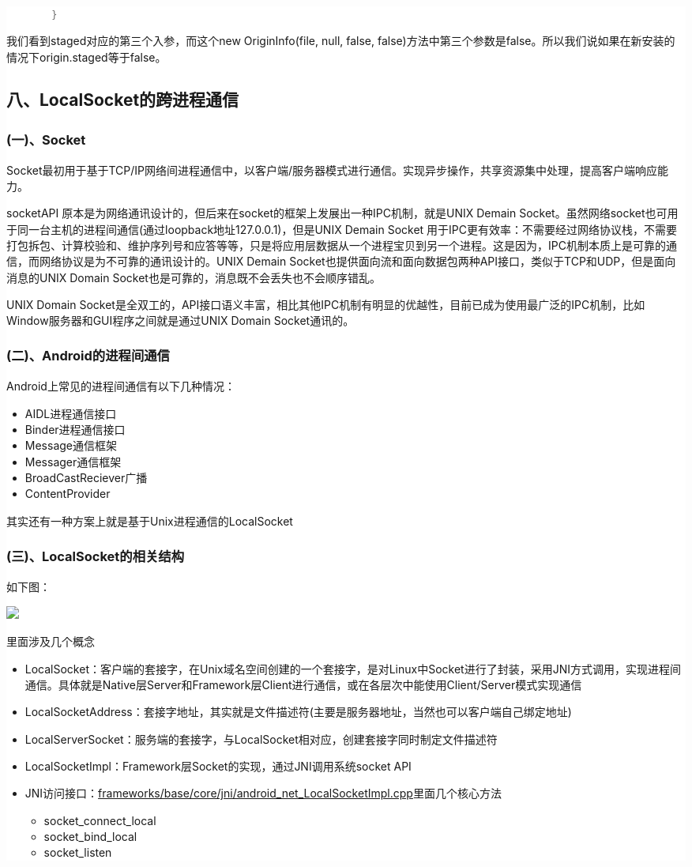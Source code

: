 ```java
        }
```

我们看到staged对应的第三个入参，而这个new OriginInfo(file, null, false, false)方法中第三个参数是false。所以我们说如果在新安装的情况下origin.staged等于false。

## 八、LocalSocket的跨进程通信

### (一)、Socket

Socket最初用于基于TCP/IP网络间进程通信中，以客户端/服务器模式进行通信。实现异步操作，共享资源集中处理，提高客户端响应能力。

socketAPI 原本是为网络通讯设计的，但后来在socket的框架上发展出一种IPC机制，就是UNIX Demain Socket。虽然网络socket也可用于同一台主机的进程间通信(通过loopback地址127.0.0.1)，但是UNIX Demain Socket 用于IPC更有效率：不需要经过网络协议栈，不需要打包拆包、计算校验和、维护序列号和应答等等，只是将应用层数据从一个进程宝贝到另一个进程。这是因为，IPC机制本质上是可靠的通信，而网络协议是为不可靠的通讯设计的。UNIX Demain Socket也提供面向流和面向数据包两种API接口，类似于TCP和UDP，但是面向消息的UNIX Domain Socket也是可靠的，消息既不会丢失也不会顺序错乱。

UNIX Domain Socket是全双工的，API接口语义丰富，相比其他IPC机制有明显的优越性，目前已成为使用最广泛的IPC机制，比如Window服务器和GUI程序之间就是通过UNIX Domain Socket通讯的。

### (二)、Android的进程间通信

Android上常见的进程间通信有以下几种情况：

- AIDL进程通信接口
- Binder进程通信接口
- Message通信框架
- Messager通信框架
- BroadCastReciever广播
- ContentProvider

其实还有一种方案上就是基于Unix进程通信的LocalSocket

### (三)、LocalSocket的相关结构

如下图：

![](https://upload-images.jianshu.io/upload_images/5713484-7653ce372ceb2116.png)

里面涉及几个概念

* LocalSocket：客户端的套接字，在Unix域名空间创建的一个套接字，是对Linux中Socket进行了封装，采用JNI方式调用，实现进程间通信。具体就是Native层Server和Framework层Client进行通信，或在各层次中能使用Client/Server模式实现通信

* LocalSocketAddress：套接字地址，其实就是文件描述符(主要是服务器地址，当然也可以客户端自己绑定地址)

* LocalServerSocket：服务端的套接字，与LocalSocket相对应，创建套接字同时制定文件描述符

* LocalSocketImpl：Framework层Socket的实现，通过JNI调用系统socket API

* JNI访问接口：[frameworks/base/core/jni/android_net_LocalSocketImpl.cpp](https://link.jianshu.com?t=http://androidxref.com/6.0.1_r10/xref/frameworks/base/core/jni/android_net_LocalSocketImpl.cpp)里面几个核心方法
  * socket_connect_local
  * socket_bind_local
  * socket_listen
